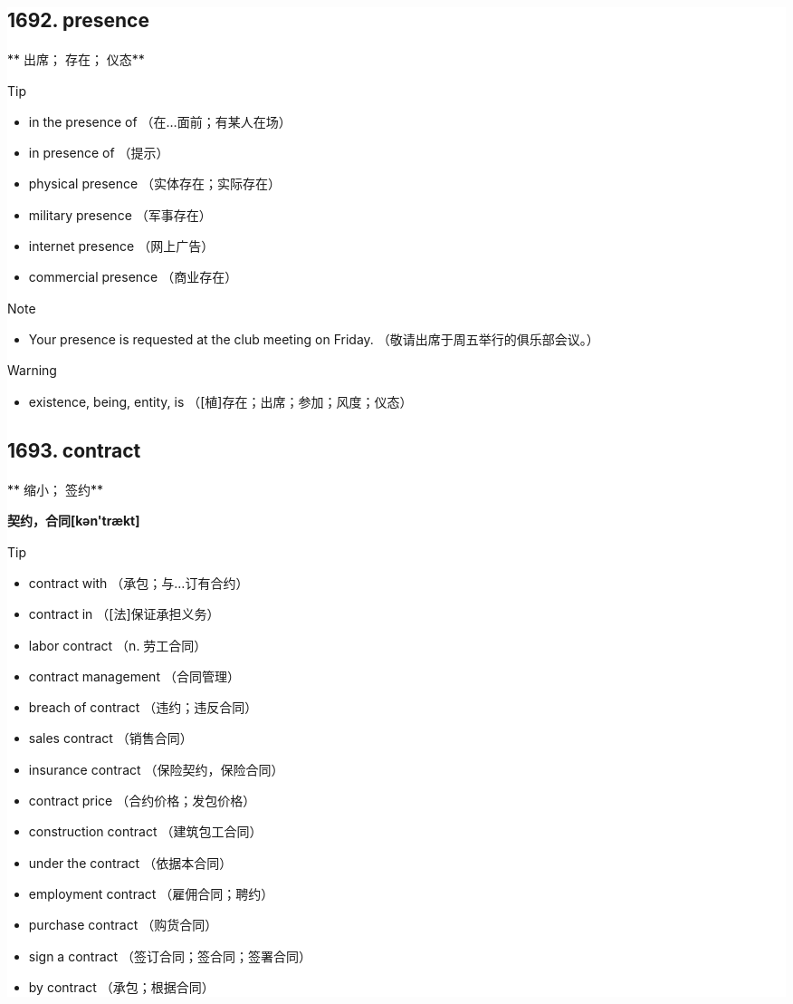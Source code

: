 ## 1692. presence

** 出席； 存在； 仪态**

> [!TIP]
>
> - in the presence of （在…面前；有某人在场）
>
> - in presence of （提示）
>
> - physical presence （实体存在；实际存在）
>
> - military presence （军事存在）
>
> - internet presence （网上广告）
>
> - commercial presence （商业存在）
>

> [!NOTE]
>
> - Your presence is requested at the club meeting on Friday. （敬请出席于周五举行的俱乐部会议。）
>

> [!WARNING]
>
> - existence, being, entity, is （[植]存在；出席；参加；风度；仪态）
>

## 1693. contract

** 缩小； 签约**

**契约，合同[kən'trækt]**

> [!TIP]
>
> - contract with （承包；与…订有合约）
>
> - contract in （[法]保证承担义务）
>
> - labor contract （n. 劳工合同）
>
> - contract management （合同管理）
>
> - breach of contract （违约；违反合同）
>
> - sales contract （销售合同）
>
> - insurance contract （保险契约，保险合同）
>
> - contract price （合约价格；发包价格）
>
> - construction contract （建筑包工合同）
>
> - under the contract （依据本合同）
>
> - employment contract （雇佣合同；聘约）
>
> - purchase contract （购货合同）
>
> - sign a contract （签订合同；签合同；签署合同）
>
> - by contract （承包；根据合同）
>